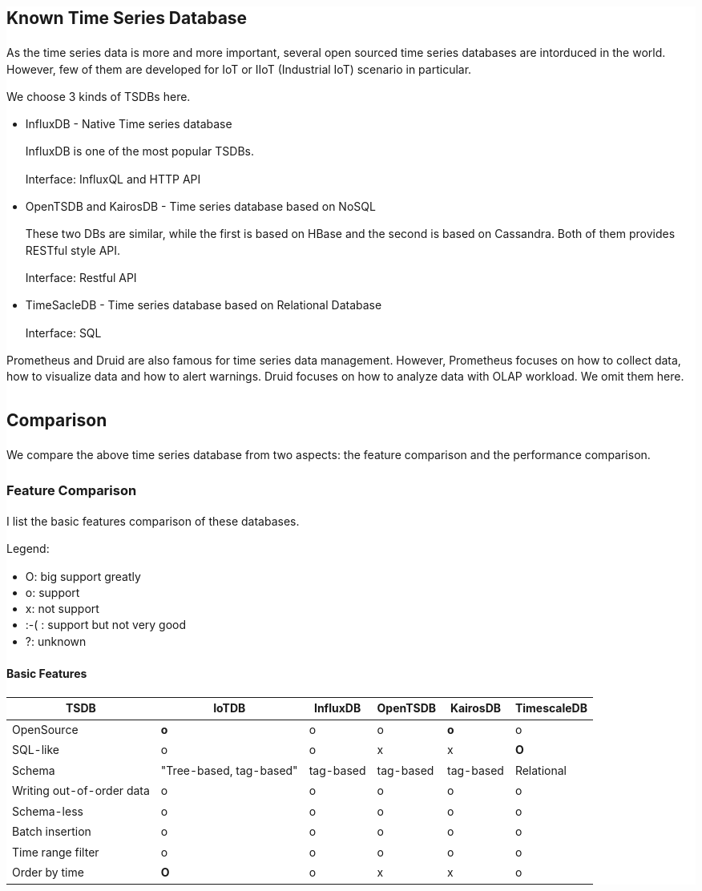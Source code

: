 

## Known Time Series Database

As the time series data is more and more important, 
several open sourced time series databases are intorduced in the world.
However, few of them are developed for IoT or IIoT (Industrial IoT) scenario in particular. 


We choose 3 kinds of TSDBs here.

* InfluxDB - Native Time series database

  InfluxDB is one of the most popular TSDBs. 
  
  Interface: InfluxQL and HTTP API

* OpenTSDB and KairosDB - Time series database based on NoSQL

  These two DBs are similar, while the first is based on HBase and the second is based on Cassandra.
  Both of them provides RESTful style API.
  
  Interface: Restful API

* TimeSacleDB - Time series database based on Relational Database

  Interface: SQL

Prometheus and Druid are also famous for time series data management. 
However, Prometheus focuses on how to collect data, how to visualize data and how to alert warnings.
Druid focuses on how to analyze data with OLAP workload. We omit them here.
 

## Comparison 
We compare the above time series database from two aspects: the feature comparison and the performance
comparison.


### Feature Comparison

I list the basic features comparison of these databases. 

Legend:
- O: big support greatly
- o: support
- x: not support
- :\-( : support but not very good
- ?: unknown


#### Basic Features

| TSDB                        | IoTDB                       | InfluxDB   | OpenTSDB   | KairosDB   | TimescaleDB |   
|-----------------------------|-----------------------------|------------|------------|------------|-------------|  
| OpenSource                  | **o**                       | o          | o          | **o**      | o           |   
| SQL\-like                   | o                           | o          | x          | x          | **O**       |   
| Schema                      | "Tree\-based, tag\-based\"  | tag\-based | tag\-based | tag\-based | Relational  |   
| Writing out\-of\-order data | o                           | o          | o          | o          | o           |   
| Schema\-less                | o                           | o          | o          | o          | o           |   
| Batch insertion             | o                           | o          | o          | o          | o           |   
| Time range filter           | o                           | o          | o          | o          | o           |   
| Order by time               | **O**                       | o          | x          | x          | o           |   